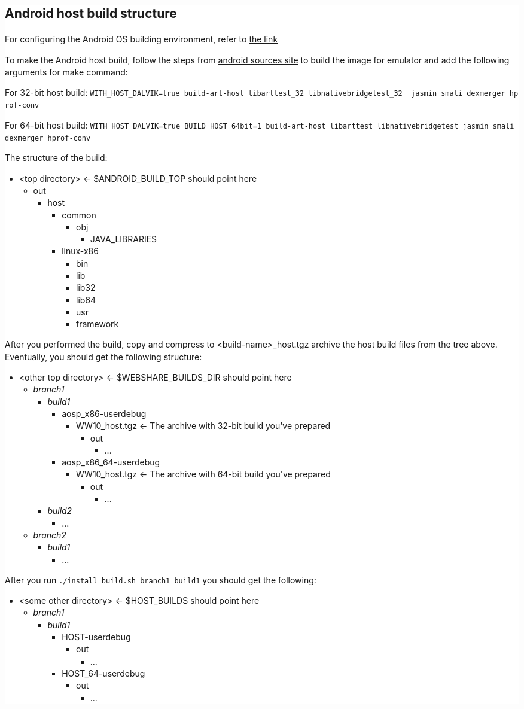 ## Android host build structure

For configuring the Android OS building environment, refer to 
[the link](https://source.android.com/source/index.html)

To make the Android host build, follow the steps from 
[android sources site](https://source.android.com/source/building.html) 
to build the image for emulator and add the following arguments for make command:
 
For 32-bit host build:
`WITH_HOST_DALVIK=true build-art-host libarttest_32 libnativebridgetest_32 
jasmin smali dexmerger hprof-conv`

For 64-bit host build:
`WITH_HOST_DALVIK=true BUILD_HOST_64bit=1 build-art-host libarttest libnativebridgetest jasmin smali dexmerger hprof-conv`

The structure of the build:

- \<top directory\> &larr; $ANDROID_BUILD_TOP should point here
  - out
    - host
      - common
        - obj
          - JAVA_LIBRARIES
      - linux-x86
        - bin
        - lib
        - lib32
        - lib64
        - usr
        - framework

After you performed the build, copy and compress to \<build-name\>_host.tgz archive the host 
build files from the tree above. Eventually, you should get the following structure:
- \<other top directory\> &larr; $WEBSHARE_BUILDS_DIR should point here
  - *branch1*
    - *build1*
      - aosp_x86-userdebug
        - WW10_host.tgz &larr; The archive with 32-bit build you've prepared
          - out
            - ...
      - aosp_x86_64-userdebug
        - WW10_host.tgz &larr; The archive with 64-bit build you've prepared
          - out
            - ...
    - *build2*
      - ...
  - *branch2*
    - *build1*
      - ...

After you run `./install_build.sh branch1 build1` you should get the following:
- \<some other directory\> &larr; $HOST_BUILDS should point here
  - *branch1*
    - *build1*
      - HOST-userdebug
        - out
          - ...
      - HOST_64-userdebug
        - out
          - ...
